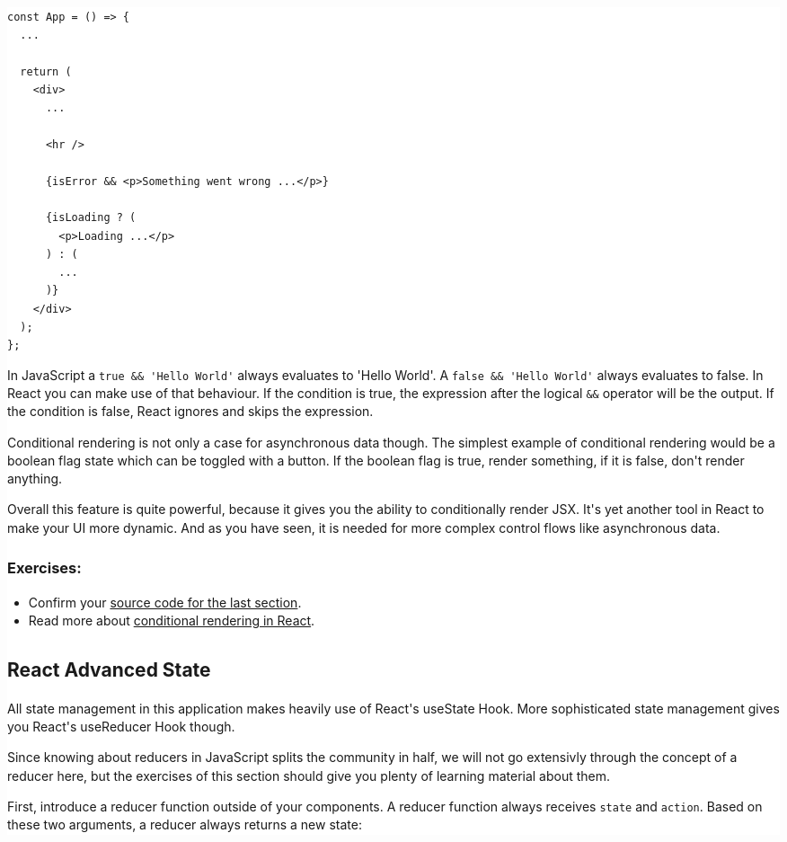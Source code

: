 ```javascript{10}
const App = () => {
  ...

  return (
    <div>
      ...

      <hr />

      {isError && <p>Something went wrong ...</p>}

      {isLoading ? (
        <p>Loading ...</p>
      ) : (
        ...
      )}
    </div>
  );
};
```

In JavaScript a `true && 'Hello World'` always evaluates to 'Hello World'. A `false && 'Hello World'` always evaluates to false. In React you can make use of that behaviour. If the condition is true, the expression after the logical `&&` operator will be the output. If the condition is false, React ignores and skips the expression.

Conditional rendering is not only a case for asynchronous data though. The simplest example of conditional rendering would be a boolean flag state which can be toggled with a button. If the boolean flag is true, render something, if it is false, don't render anything.

Overall this feature is quite powerful, because it gives you the ability to conditionally render JSX. It's yet another tool in React to make your UI more dynamic. And as you have seen, it is needed for more complex control flows like asynchronous data.

### Exercises:

* Confirm your [source code for the last section](https://codesandbox.io/s/github/the-road-to-learn-react/hackernews-client/tree/hs/React-Conditional-Rendering).
* Read more about [conditional rendering in React](https://www.robinwieruch.de/conditional-rendering-react/).

## React Advanced State

All state management in this application makes heavily use of React's useState Hook. More sophisticated state management gives you React's useReducer Hook though.

Since knowing about reducers in JavaScript splits the community in half, we will not go extensivly through the concept of a reducer here, but the exercises of this section should give you plenty of learning material about them.

First, introduce a reducer function outside of your components. A reducer function always receives `state` and `action`. Based on these two arguments, a reducer always returns a new state:
